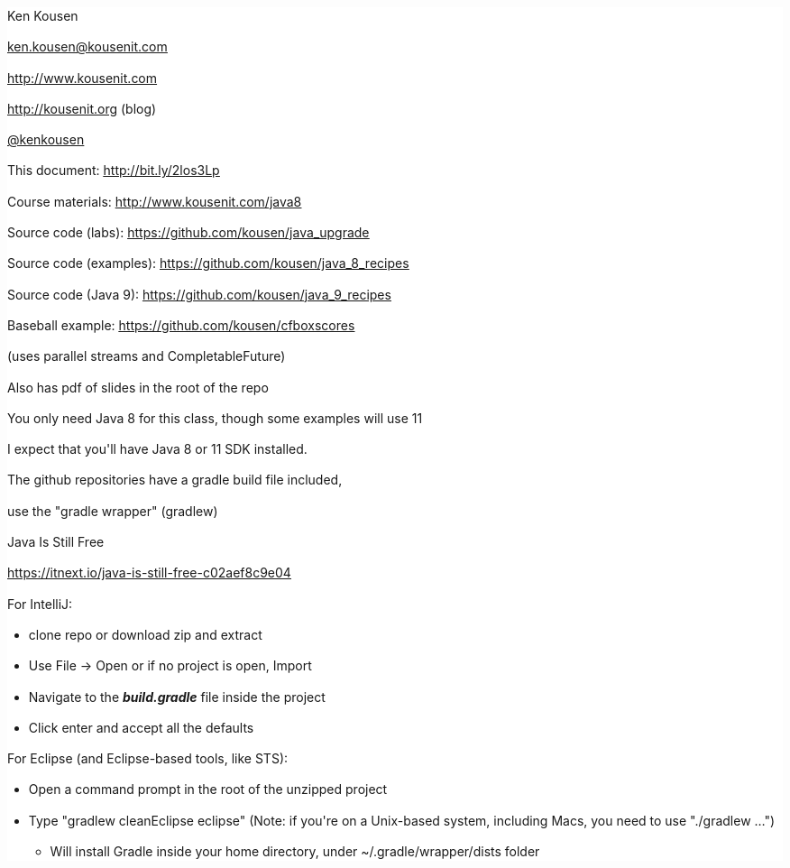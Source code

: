 Ken Kousen

[<u>ken.kousen@kousenit.com</u>](mailto:ken.kousen@kousenit.com)

[<u>http://www.kousenit.com</u>](http://www.kousenit.com)

[<u>http://kousenit.org</u>](http://kousenit.org) (blog)

[<u>@kenkousen</u>](http://twitter.com/kenkousen)

This document: [<u>http://bit.ly/2los3Lp</u>](http://bit.ly/2los3Lp)

Course materials:
[<u>http://www.kousenit.com/java8</u>](http://www.kousenit.com/java8)

Source code (labs):
[<u>https://github.com/kousen/java_upgrade</u>](https://github.com/kousen/java_upgrade)

Source code (examples):
[<u>https://github.com/kousen/java_8_recipes</u>](https://github.com/kousen/java_8_recipes)

Source code (Java 9):
[<u>https://github.com/kousen/java_9_recipes</u>](https://github.com/kousen/java_9_recipes)

Baseball example:
[<u>https://github.com/kousen/cfboxscores</u>](https://github.com/kousen/cfboxscores)

(uses parallel streams and CompletableFuture)

Also has pdf of slides in the root of the repo

You only need Java 8 for this class, though some examples will use 11

I expect that you'll have Java 8 or 11 SDK installed.

The github repositories have a gradle build file included,

use the "gradle wrapper" (gradlew)

Java Is Still Free

[<u>https://itnext.io/java-is-still-free-c02aef8c9e04</u>](https://itnext.io/java-is-still-free-c02aef8c9e04)

For IntelliJ:

- clone repo or download zip and extract

- Use File → Open or if no project is open, Import

- Navigate to the ***build.gradle*** file inside the project

- Click enter and accept all the defaults

For Eclipse (and Eclipse-based tools, like STS):

- Open a command prompt in the root of the unzipped project

- Type "gradlew cleanEclipse eclipse" (Note: if you're on a Unix-based
  system, including Macs, you need to use "./gradlew …")

  - Will install Gradle inside your home directory, under
    ~/.gradle/wrapper/dists folder
